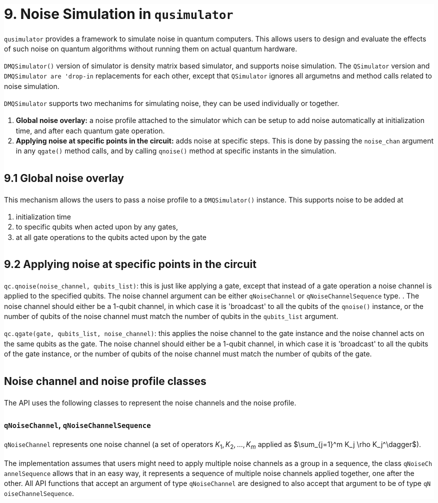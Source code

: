 # 9. Noise Simulation in `qusimulator`

`qusimulator` provides a framework to simulate noise in quantum computers. This allows users to design and evaluate the effects of such noise on quantum algorithms without running them on actual quantum hardware.

`DMQSimulator()` version of simulator is density matrix based simulator, and supports noise simulation. The `QSimulator` version and `DMQSimulator are 'drop-in` replacements for each other, except that `QSimulator` ignores all argumetns and method calls related to noise simulation.

`DMQSimulator` supports two mechanims for simulating noise, they can be used individually or together.

1. **Global noise overlay:** a noise profile attached to the simulator which can be setup to add noise automatically at initialization time, and after each quantum gate operation.
2. **Applying noise at specific points in the circuit:** adds noise at specific steps. This is done by passing the `noise_chan` argument in any `qgate()` method calls, and by calling `qnoise()` method at specific instants in the simulation.

## 9.1 Global noise overlay
This mechanism allows the users to pass a noise profile to a `DMQSimulator()` instance. This supports noise to be added at 
1. initialization time 
2. to specific qubits when acted upon by any gates,
3. at all gate operations to the qubits acted upon by the gate

## 9.2 Applying noise at specific points in the circuit

`qc.qnoise(noise_channel, qubits_list)`: this is just like applying a gate, except that instead of a gate operation a noise channel is applied to the specified qubits. The noise channel argument can be either `qNoiseChannel` or `qNoiseChannelSequence` type. . The noise channel should either be a 1-qubit channel, in which case it is 'broadcast' to all the qubits of the `qnoise()` instance, or the number of qubits of the noise channel must match the number of qubits in the `qubits_list` argument.

`qc.qgate(gate, qubits_list, noise_channel)`: this applies the noise channel to the gate instance and the noise channel acts on the same qubits as the gate. The noise channel should either be a 1-qubit channel, in which case it is 'broadcast' to all the qubits of the gate instance, or the number of qubits of the noise channel must match the number of qubits of the gate. 

## Noise channel and noise profile classes

The API uses the following classes to represent the noise channels and the noise profile.

### `qNoiseChannel`, `qNoiseChannelSequence`
`qNoiseChannel` represents one noise channel (a set of operators $K_1, K_2, ..., K_m$ applied as $\sum_{j=1}^m K_j \rho K_j^\dagger$).

The implementation assumes that users might need to apply multiple noise channels as a group in a sequence, the class `qNoiseChannelSequence` allows that in an easy way, it represents a sequence of multiple noise channels applied together, one after the other. All API functions that accept an argument of type `qNoiseChannel` are designed to also accept that argument to be of type `qNoiseChannelSequence`.
